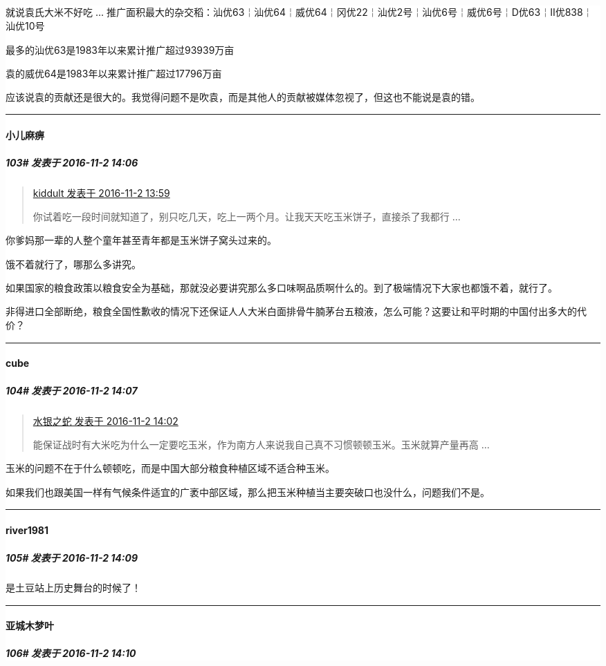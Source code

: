 就说袁氏大米不好吃 ...</blockquote>
推广面积最大的杂交稻：汕优63￤汕优64￤威优64￤冈优22￤汕优2号￤汕优6号￤威优6号￤D优63￤Ⅱ优838￤汕优10号

最多的汕优63是1983年以来累计推广超过93939万亩

袁的威优64是1983年以来累计推广超过17796万亩


应该说袁的贡献还是很大的。我觉得问题不是吹袁，而是其他人的贡献被媒体忽视了，但这也不能说是袁的错。


*****

####  小儿麻痹  
##### 103#       发表于 2016-11-2 14:06


<blockquote><a href="httphttps://bbs.saraba1st.com/2b/forum.php?mod=redirect&amp;goto=findpost&amp;pid=34045834&amp;ptid=1344128" target="_blank">kiddult 发表于 2016-11-2 13:59</a>

你试着吃一段时间就知道了，别只吃几天，吃上一两个月。让我天天吃玉米饼子，直接杀了我都行 ...</blockquote>
你爹妈那一辈的人整个童年甚至青年都是玉米饼子窝头过来的。


饿不着就行了，哪那么多讲究。


如果国家的粮食政策以粮食安全为基础，那就没必要讲究那么多口味啊品质啊什么的。到了极端情况下大家也都饿不着，就行了。


非得进口全部断绝，粮食全国性歉收的情况下还保证人人大米白面排骨牛腩茅台五粮液，怎么可能？这要让和平时期的中国付出多大的代价？


*****

####  cube  
##### 104#       发表于 2016-11-2 14:07


<blockquote><a href="httphttps://bbs.saraba1st.com/2b/forum.php?mod=redirect&amp;goto=findpost&amp;pid=34045875&amp;ptid=1344128" target="_blank">水银之蛇 发表于 2016-11-2 14:02</a>

能保证战时有大米吃为什么一定要吃玉米，作为南方人来说我自己真不习惯顿顿玉米。玉米就算产量再高 ...</blockquote>
玉米的问题不在于什么顿顿吃，而是中国大部分粮食种植区域不适合种玉米。

如果我们也跟美国一样有气候条件适宜的广袤中部区域，那么把玉米种植当主要突破口也没什么，问题我们不是。


*****

####  river1981  
##### 105#       发表于 2016-11-2 14:09


是土豆站上历史舞台的时候了！


*****

####  亚城木梦叶  
##### 106#       发表于 2016-11-2 14:10
